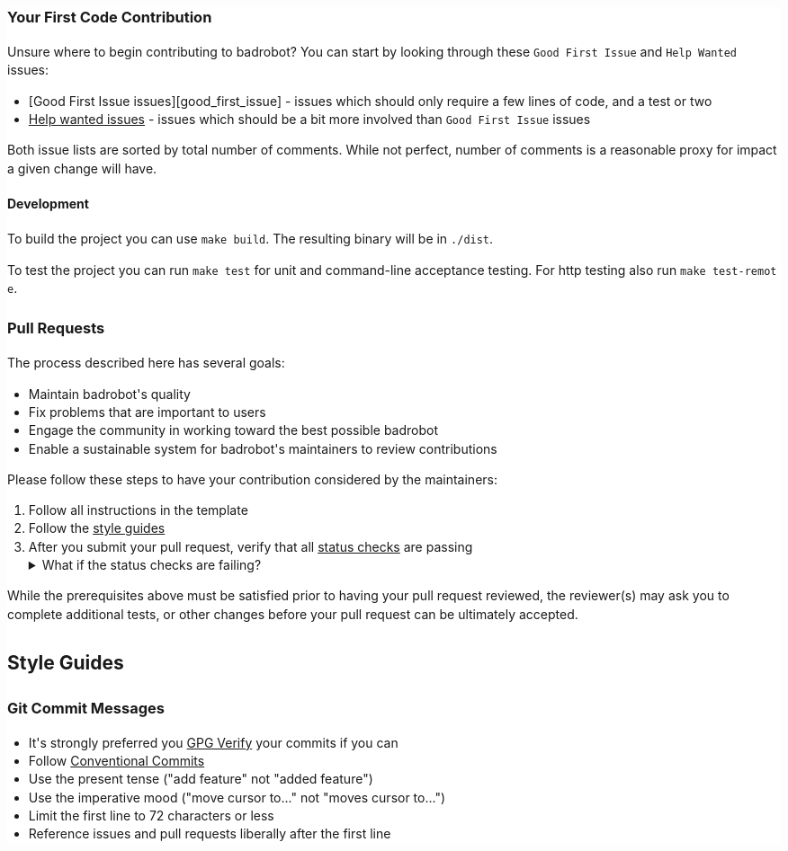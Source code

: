 ### Your First Code Contribution

Unsure where to begin contributing to badrobot? You can start by looking through these `Good First Issue` and `Help Wanted`
issues:

- [Good First Issue issues][good_first_issue] - issues which should only require a few lines of code, and a test or two
- [Help wanted issues][help_wanted] - issues which should be a bit more involved than `Good First Issue` issues

Both issue lists are sorted by total number of comments. While not perfect, number of comments is a reasonable proxy for
impact a given change will have.

#### Development

To build the project you can use `make build`. The resulting binary will be in `./dist`.

To test the project you can run `make test` for unit and command-line acceptance testing. For http testing also run `make test-remote`.

### Pull Requests

The process described here has several goals:

- Maintain badrobot's quality
- Fix problems that are important to users
- Engage the community in working toward the best possible badrobot
- Enable a sustainable system for badrobot's maintainers to review contributions

Please follow these steps to have your contribution considered by the maintainers:



1. Follow all instructions in the template
2. Follow the [style guides](#style-guides)
3. After you submit your pull request, verify that all [status checks](https://help.github.com/articles/about-status-checks/)
   are passing
   <details><summary>What if the status checks are failing?</summary></details>



While the prerequisites above must be satisfied prior to having your pull request reviewed, the reviewer(s) may ask you to
complete additional tests, or other changes before your pull request can be ultimately accepted.

## Style Guides

### Git Commit Messages

- It's strongly preferred you [GPG Verify][commit_signing] your commits if you can
- Follow [Conventional Commits](https://www.conventionalcommits.org)
- Use the present tense ("add feature" not "added feature")
- Use the imperative mood ("move cursor to..." not "moves cursor to...")
- Limit the first line to 72 characters or less
- Reference issues and pull requests liberally after the first line


[help_wanted]: https://github.com/controlplaneio/badrobot/issues?q=is%3Aissue+is%3Aopen+sort%3Aupdated-desc+label%3A%22help+wanted%22
[commit_signing]: https://docs.github.com/en/free-pro-team@latest/github/authenticating-to-github/managing-commit-signature-verification